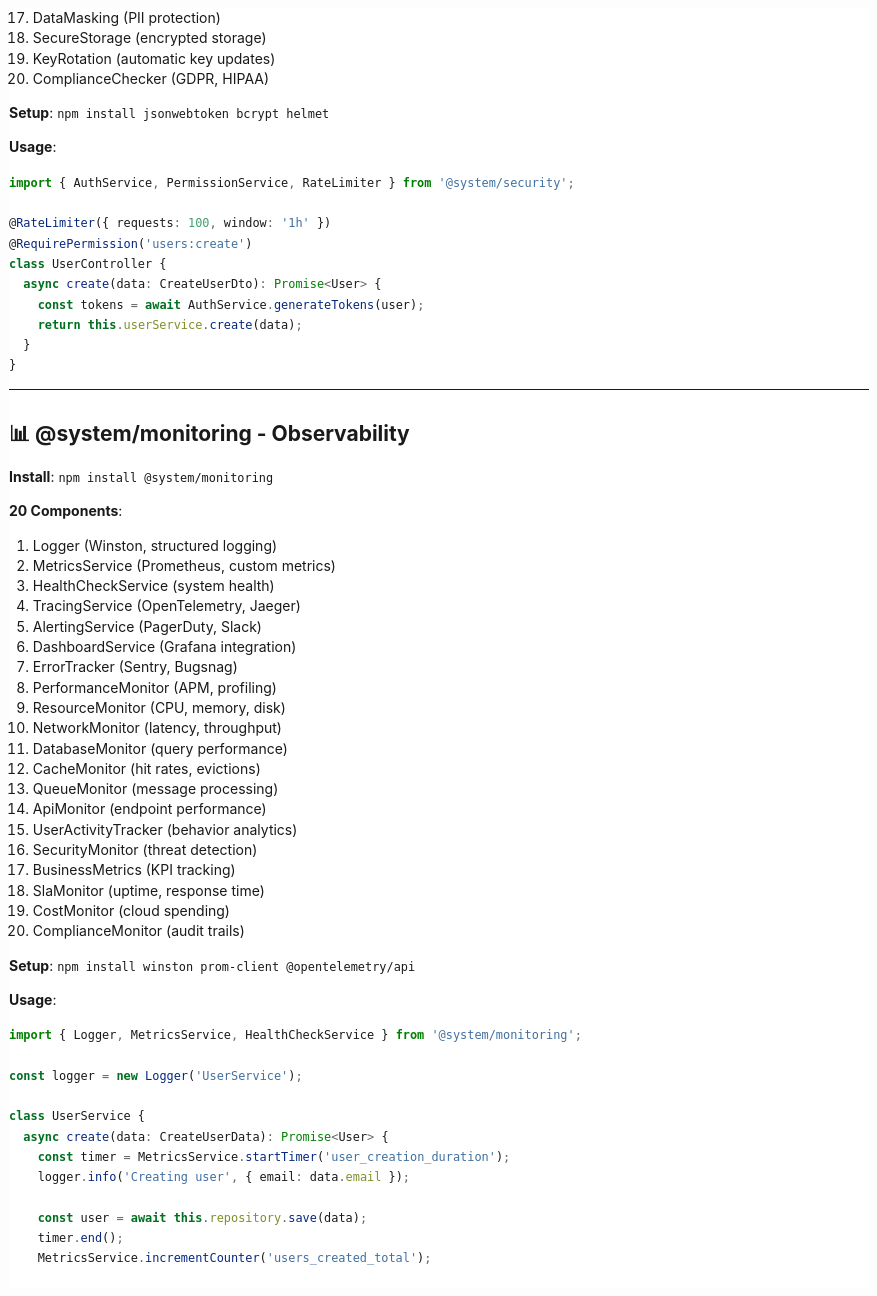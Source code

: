 17. DataMasking (PII protection)
18. SecureStorage (encrypted storage)
19. KeyRotation (automatic key updates)
20. ComplianceChecker (GDPR, HIPAA)

**Setup**: `npm install jsonwebtoken bcrypt helmet`

**Usage**:
```typescript
import { AuthService, PermissionService, RateLimiter } from '@system/security';

@RateLimiter({ requests: 100, window: '1h' })
@RequirePermission('users:create')
class UserController {
  async create(data: CreateUserDto): Promise<User> {
    const tokens = await AuthService.generateTokens(user);
    return this.userService.create(data);
  }
}
```

---

## 📊 @system/monitoring - Observability

**Install**: `npm install @system/monitoring`

**20 Components**:
1. Logger (Winston, structured logging)
2. MetricsService (Prometheus, custom metrics)
3. HealthCheckService (system health)
4. TracingService (OpenTelemetry, Jaeger)
5. AlertingService (PagerDuty, Slack)
6. DashboardService (Grafana integration)
7. ErrorTracker (Sentry, Bugsnag)
8. PerformanceMonitor (APM, profiling)
9. ResourceMonitor (CPU, memory, disk)
10. NetworkMonitor (latency, throughput)
11. DatabaseMonitor (query performance)
12. CacheMonitor (hit rates, evictions)
13. QueueMonitor (message processing)
14. ApiMonitor (endpoint performance)
15. UserActivityTracker (behavior analytics)
16. SecurityMonitor (threat detection)
17. BusinessMetrics (KPI tracking)
18. SlaMonitor (uptime, response time)
19. CostMonitor (cloud spending)
20. ComplianceMonitor (audit trails)

**Setup**: `npm install winston prom-client @opentelemetry/api`

**Usage**:
```typescript
import { Logger, MetricsService, HealthCheckService } from '@system/monitoring';

const logger = new Logger('UserService');

class UserService {
  async create(data: CreateUserData): Promise<User> {
    const timer = MetricsService.startTimer('user_creation_duration');
    logger.info('Creating user', { email: data.email });
    
    const user = await this.repository.save(data);
    timer.end();
    MetricsService.incrementCounter('users_created_total');
    
```